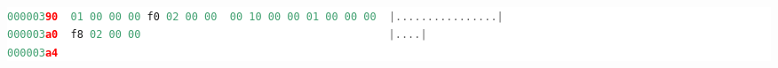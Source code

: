 ```c++
00000390  01 00 00 00 f0 02 00 00  00 10 00 00 01 00 00 00  |................|
000003a0  f8 02 00 00                                       |....|
000003a4
```

